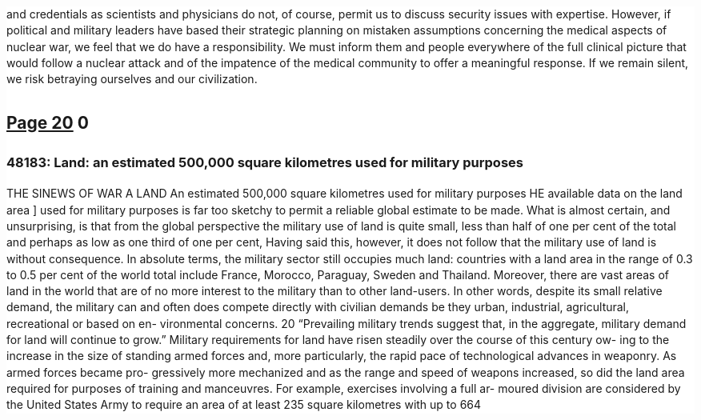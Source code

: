 and credentials as scientists and physicians do not, of 
course, permit us to discuss security issues with expertise. 
However, if political and military leaders have based their 
strategic planning on mistaken assumptions concerning the 
medical aspects of nuclear war, we feel that we do have a 
responsibility. We must inform them and people everywhere 
of the full clinical picture that would follow a nuclear attack 
and of the impatence of the medical community to offer a 
meaningful response. If we remain silent, we risk betraying 
ourselves and our civilization.

## [Page 20](074713engo.pdf#page=20) 0

### 48183: Land: an estimated 500,000 square kilometres used for military purposes

THE SINEWS OF WAR 
A 
LAND 
An estimated 500,000 square 
kilometres used for military purposes 
HE available data on the land area 
] used for military purposes is far too 
sketchy to permit a reliable global 
estimate to be made. What is almost certain, 
and unsurprising, is that from the global 
perspective the military use of land is quite 
small, less than half of one per cent of the 
total and perhaps as low as one third of one 
per cent, Having said this, however, it does 
not follow that the military use of land is 
without consequence. 
In absolute terms, the military sector still 
occupies much land: countries with a land 
area in the range of 0.3 to 0.5 per cent of the 
world total include France, Morocco, 
Paraguay, Sweden and Thailand. Moreover, 
there are vast areas of land in the world that 
are of no more interest to the military than to 
other land-users. In other words, despite its 
small relative demand, the military can and 
often does compete directly with civilian 
demands be they urban, industrial, 
agricultural, recreational or based on en- 
vironmental concerns. 
20 
“Prevailing military trends suggest 
that, in the aggregate, military demand 
for land will continue to grow.” 
Military requirements for land have risen 
steadily over the course of this century ow- 
ing to the increase in the size of standing 
armed forces and, more particularly, the 
rapid pace of technological advances in 
weaponry. As armed forces became pro- 
gressively more mechanized and as the 
range and speed of weapons increased, so 
did the land area required for purposes of 
training and manceuvres. 
For example, exercises involving a full ar- 
moured division are considered by the 
United States Army to require an area of at 
least 235 square kilometres with up to 664 